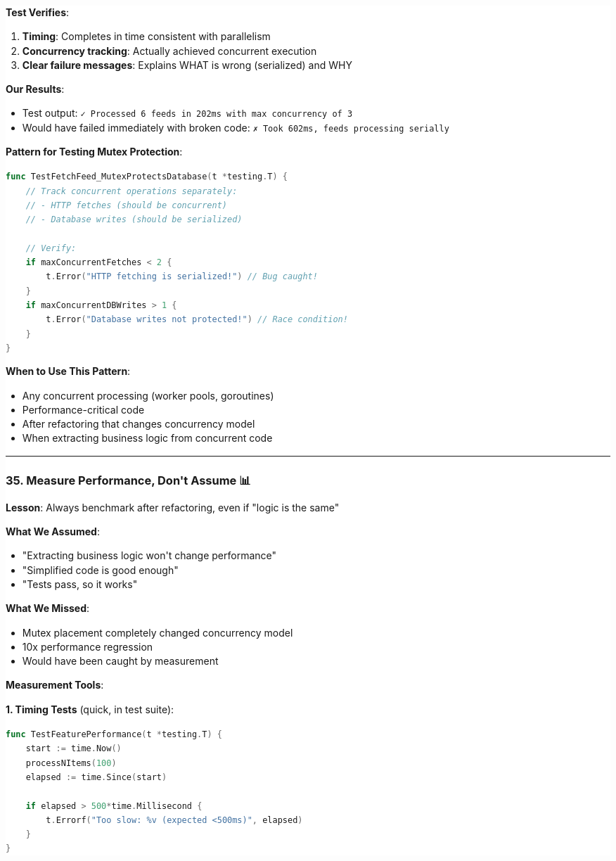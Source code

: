 **Test Verifies**:
1. **Timing**: Completes in time consistent with parallelism
2. **Concurrency tracking**: Actually achieved concurrent execution
3. **Clear failure messages**: Explains WHAT is wrong (serialized) and WHY

**Our Results**:
- Test output: `✓ Processed 6 feeds in 202ms with max concurrency of 3`
- Would have failed immediately with broken code: `✗ Took 602ms, feeds processing serially`

**Pattern for Testing Mutex Protection**:
```go
func TestFetchFeed_MutexProtectsDatabase(t *testing.T) {
    // Track concurrent operations separately:
    // - HTTP fetches (should be concurrent)
    // - Database writes (should be serialized)

    // Verify:
    if maxConcurrentFetches < 2 {
        t.Error("HTTP fetching is serialized!") // Bug caught!
    }
    if maxConcurrentDBWrites > 1 {
        t.Error("Database writes not protected!") // Race condition!
    }
}
```

**When to Use This Pattern**:
- Any concurrent processing (worker pools, goroutines)
- Performance-critical code
- After refactoring that changes concurrency model
- When extracting business logic from concurrent code

---

### 35. Measure Performance, Don't Assume 📊

**Lesson**: Always benchmark after refactoring, even if "logic is the same"

**What We Assumed**:
- "Extracting business logic won't change performance"
- "Simplified code is good enough"
- "Tests pass, so it works"

**What We Missed**:
- Mutex placement completely changed concurrency model
- 10x performance regression
- Would have been caught by measurement

**Measurement Tools**:

**1. Timing Tests** (quick, in test suite):
```go
func TestFeaturePerformance(t *testing.T) {
    start := time.Now()
    processNItems(100)
    elapsed := time.Since(start)

    if elapsed > 500*time.Millisecond {
        t.Errorf("Too slow: %v (expected <500ms)", elapsed)
    }
}
```
